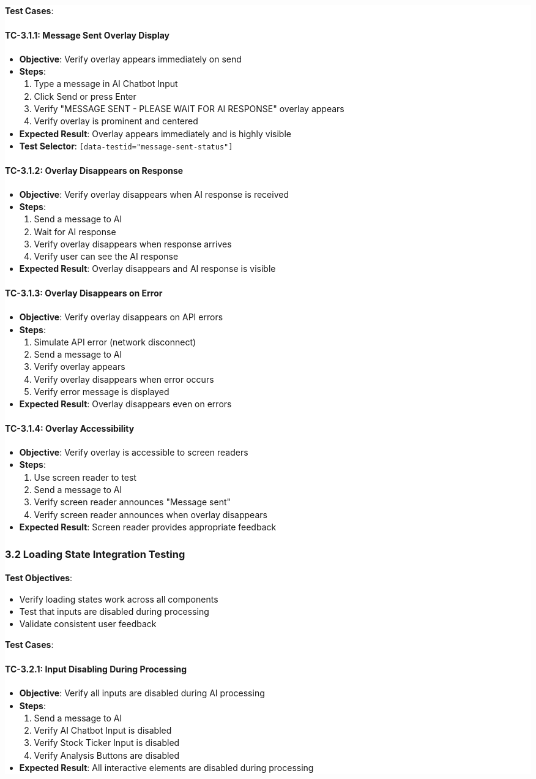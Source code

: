 **Test Cases**:

#### TC-3.1.1: Message Sent Overlay Display
- **Objective**: Verify overlay appears immediately on send
- **Steps**:
  1. Type a message in AI Chatbot Input
  2. Click Send or press Enter
  3. Verify "MESSAGE SENT - PLEASE WAIT FOR AI RESPONSE" overlay appears
  4. Verify overlay is prominent and centered
- **Expected Result**: Overlay appears immediately and is highly visible
- **Test Selector**: `[data-testid="message-sent-status"]`

#### TC-3.1.2: Overlay Disappears on Response
- **Objective**: Verify overlay disappears when AI response is received
- **Steps**:
  1. Send a message to AI
  2. Wait for AI response
  3. Verify overlay disappears when response arrives
  4. Verify user can see the AI response
- **Expected Result**: Overlay disappears and AI response is visible

#### TC-3.1.3: Overlay Disappears on Error
- **Objective**: Verify overlay disappears on API errors
- **Steps**:
  1. Simulate API error (network disconnect)
  2. Send a message to AI
  3. Verify overlay appears
  4. Verify overlay disappears when error occurs
  5. Verify error message is displayed
- **Expected Result**: Overlay disappears even on errors

#### TC-3.1.4: Overlay Accessibility
- **Objective**: Verify overlay is accessible to screen readers
- **Steps**:
  1. Use screen reader to test
  2. Send a message to AI
  3. Verify screen reader announces "Message sent"
  4. Verify screen reader announces when overlay disappears
- **Expected Result**: Screen reader provides appropriate feedback

### 3.2 Loading State Integration Testing

**Test Objectives**:
- Verify loading states work across all components
- Test that inputs are disabled during processing
- Validate consistent user feedback

**Test Cases**:

#### TC-3.2.1: Input Disabling During Processing
- **Objective**: Verify all inputs are disabled during AI processing
- **Steps**:
  1. Send a message to AI
  2. Verify AI Chatbot Input is disabled
  3. Verify Stock Ticker Input is disabled
  4. Verify Analysis Buttons are disabled
- **Expected Result**: All interactive elements are disabled during processing
